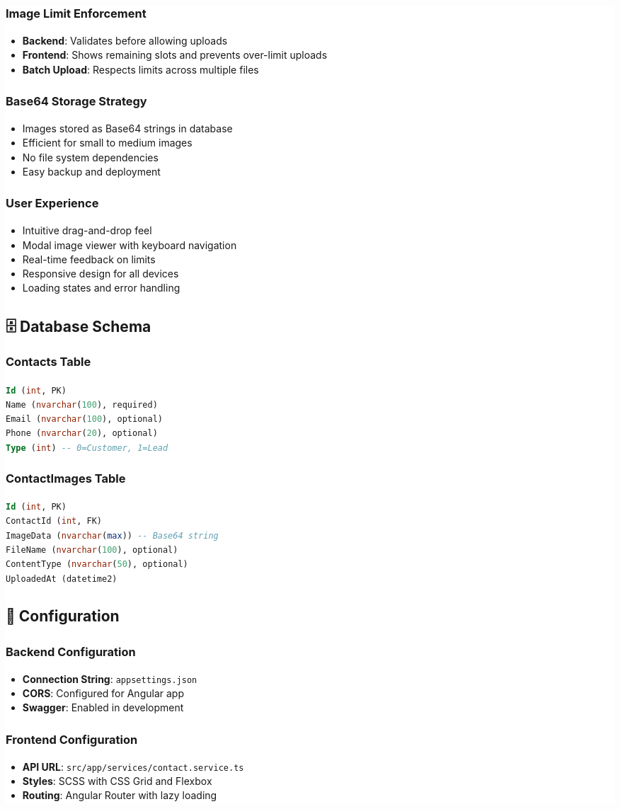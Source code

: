 ### Image Limit Enforcement
- **Backend**: Validates before allowing uploads
- **Frontend**: Shows remaining slots and prevents over-limit uploads
- **Batch Upload**: Respects limits across multiple files

### Base64 Storage Strategy
- Images stored as Base64 strings in database
- Efficient for small to medium images
- No file system dependencies
- Easy backup and deployment

### User Experience
- Intuitive drag-and-drop feel
- Modal image viewer with keyboard navigation
- Real-time feedback on limits
- Responsive design for all devices
- Loading states and error handling

## 🗄️ Database Schema

### Contacts Table
```sql
Id (int, PK)
Name (nvarchar(100), required)
Email (nvarchar(100), optional)
Phone (nvarchar(20), optional)
Type (int) -- 0=Customer, 1=Lead
```

### ContactImages Table
```sql
Id (int, PK)
ContactId (int, FK)
ImageData (nvarchar(max)) -- Base64 string
FileName (nvarchar(100), optional)
ContentType (nvarchar(50), optional)
UploadedAt (datetime2)
```

## 🔧 Configuration

### Backend Configuration
- **Connection String**: `appsettings.json`
- **CORS**: Configured for Angular app
- **Swagger**: Enabled in development

### Frontend Configuration
- **API URL**: `src/app/services/contact.service.ts`
- **Styles**: SCSS with CSS Grid and Flexbox
- **Routing**: Angular Router with lazy loading
